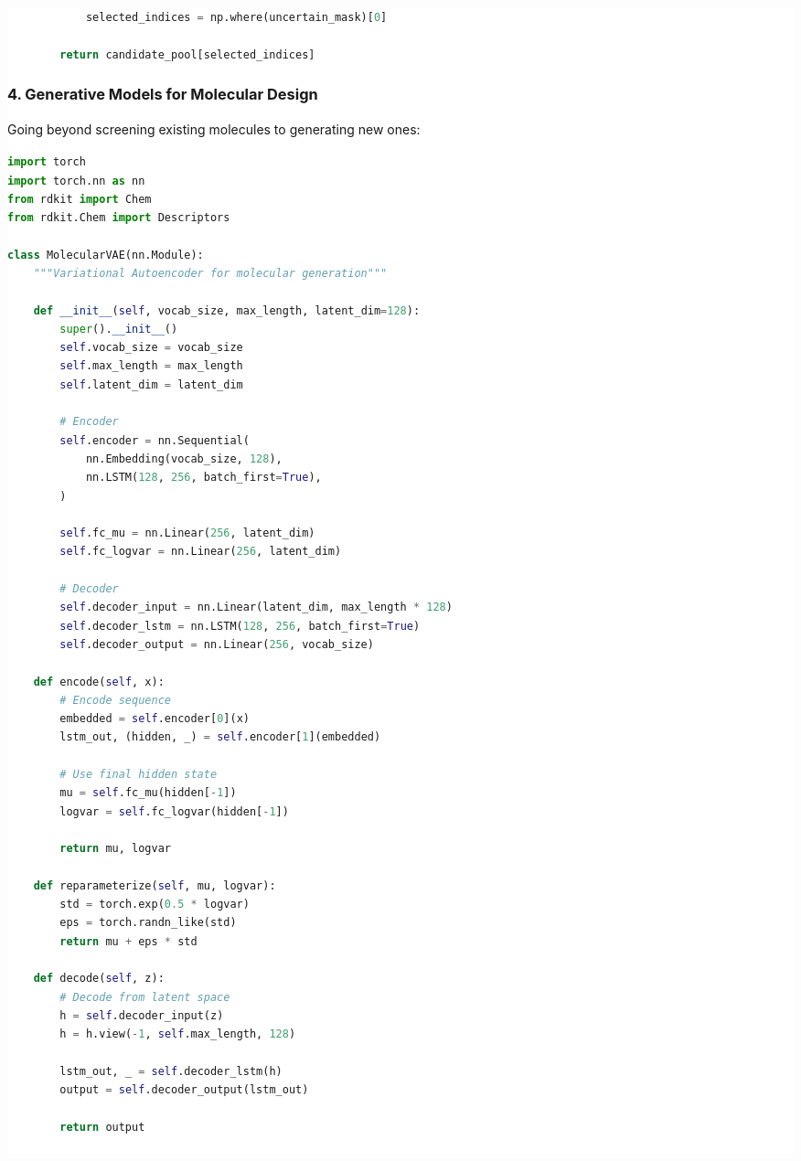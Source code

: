 ```python
            selected_indices = np.where(uncertain_mask)[0]
        
        return candidate_pool[selected_indices]
```

### 4. Generative Models for Molecular Design

Going beyond screening existing molecules to generating new ones:

```python
import torch
import torch.nn as nn
from rdkit import Chem
from rdkit.Chem import Descriptors

class MolecularVAE(nn.Module):
    """Variational Autoencoder for molecular generation"""
    
    def __init__(self, vocab_size, max_length, latent_dim=128):
        super().__init__()
        self.vocab_size = vocab_size
        self.max_length = max_length
        self.latent_dim = latent_dim
        
        # Encoder
        self.encoder = nn.Sequential(
            nn.Embedding(vocab_size, 128),
            nn.LSTM(128, 256, batch_first=True),
        )
        
        self.fc_mu = nn.Linear(256, latent_dim)
        self.fc_logvar = nn.Linear(256, latent_dim)
        
        # Decoder
        self.decoder_input = nn.Linear(latent_dim, max_length * 128)
        self.decoder_lstm = nn.LSTM(128, 256, batch_first=True)
        self.decoder_output = nn.Linear(256, vocab_size)
    
    def encode(self, x):
        # Encode sequence
        embedded = self.encoder[0](x)
        lstm_out, (hidden, _) = self.encoder[1](embedded)
        
        # Use final hidden state
        mu = self.fc_mu(hidden[-1])
        logvar = self.fc_logvar(hidden[-1])
        
        return mu, logvar
    
    def reparameterize(self, mu, logvar):
        std = torch.exp(0.5 * logvar)
        eps = torch.randn_like(std)
        return mu + eps * std
    
    def decode(self, z):
        # Decode from latent space
        h = self.decoder_input(z)
        h = h.view(-1, self.max_length, 128)
        
        lstm_out, _ = self.decoder_lstm(h)
        output = self.decoder_output(lstm_out)
        
        return output
    
```